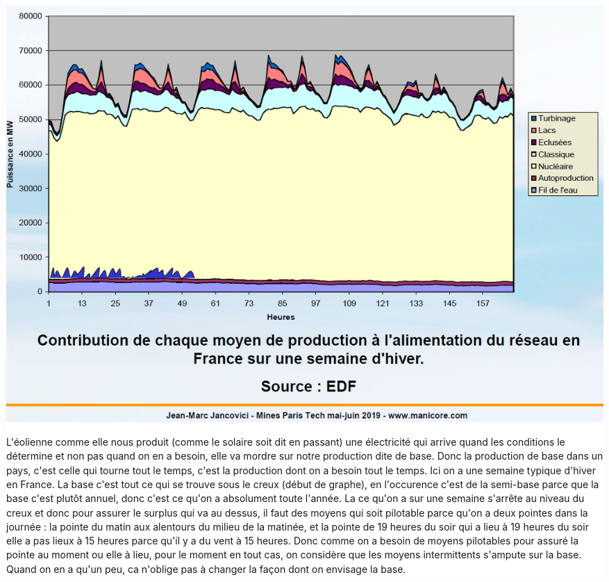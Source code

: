 ![Figure 7.47](./Fig7.47.png)

L'éolienne comme elle nous produit (comme le solaire soit dit en passant) une électricité qui arrive quand les conditions le détermine et non pas quand on en a besoin, elle va mordre sur notre production dite de base. Donc la production de base dans un pays, c'est celle qui tourne tout le temps, c'est la production dont on a besoin tout le temps. Ici on a une semaine typique d'hiver en France. La base c'est tout ce qui se trouve sous le creux (début de graphe), en l'occurence c'est de la semi-base parce que la base c'est plutôt annuel, donc c'est ce qu'on a absolument toute l'année. La ce qu'on a sur une semaine s'arrête au niveau du creux et donc pour assurer le surplus qui va au dessus, il faut des moyens qui soit pilotable parce qu'on a deux pointes dans la journée : la pointe du matin aux alentours du milieu de la matinée, et la pointe de 19 heures du soir qui a lieu à 19 heures du soir elle a pas lieux à 15 heures parce qu'il y a du vent à 15 heures. Donc comme on a besoin de moyens pilotables pour assuré la pointe au moment ou elle à lieu, pour le moment en tout cas, on considère que les moyens intermittents s'ampute sur la base. Quand on en a qu'un peu, ca n'oblige pas à changer la façon dont on envisage la base.
